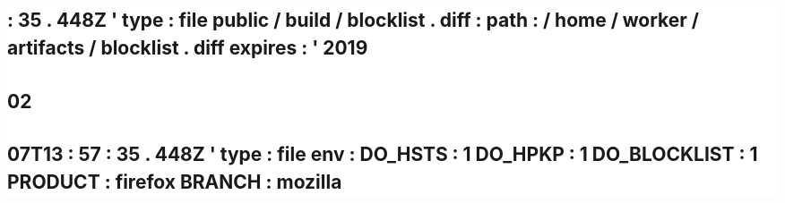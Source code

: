 :
35
.
448Z
'
type
:
file
public
/
build
/
blocklist
.
diff
:
path
:
/
home
/
worker
/
artifacts
/
blocklist
.
diff
expires
:
'
2019
-
02
-
07T13
:
57
:
35
.
448Z
'
type
:
file
env
:
DO_HSTS
:
1
DO_HPKP
:
1
DO_BLOCKLIST
:
1
PRODUCT
:
firefox
BRANCH
:
mozilla
-